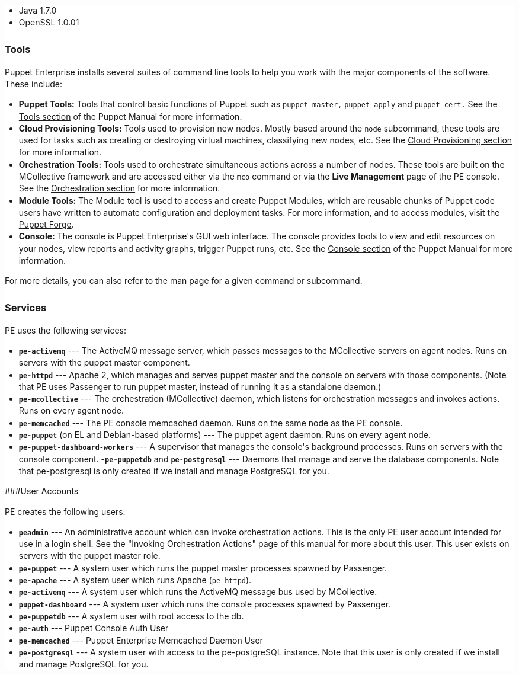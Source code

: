  * Java 1.7.0
 * OpenSSL 1.0.01

### Tools

Puppet Enterprise installs several suites of command line tools to help you work with the major components of the software. These include:

- **Puppet Tools:** Tools that control basic functions of Puppet such as `puppet master,` `puppet apply` and `puppet cert.`
    See the [Tools section](/guides/tools.html) of the Puppet Manual for more information.
- **Cloud Provisioning Tools:** Tools used to provision new nodes. Mostly based around the `node` subcommand, these tools are used for tasks such as creating or destroying virtual machines, classifying new nodes, etc. See the [Cloud Provisioning section](./cloudprovisioner_overview.html)  for more information.
- **Orchestration Tools:** Tools used to orchestrate simultaneous actions across a number of nodes. These tools are built on the MCollective framework and are accessed either via the `mco` command or via the __Live Management__ page of the PE console. See the [Orchestration section](./orchestration_overview.html) for more information.
- **Module Tools:** The Module tool is used to access and create Puppet Modules, which are reusable chunks of Puppet code users have written to automate configuration and deployment tasks. For more information, and to access modules, visit the [Puppet Forge](http://forge.puppetlabs.com/).
- **Console:** The console is Puppet Enterprise's GUI web interface. The console provides tools to view and edit resources on your nodes, view reports and activity graphs, trigger Puppet runs, etc. See the [Console section](./console_accessing.html) of the Puppet Manual for more information.

For more details, you can also refer to the man page for a given command or subcommand.

### Services

PE uses the following services:

- **`pe-activemq`** --- The ActiveMQ message server, which passes messages to the MCollective servers on agent nodes. Runs on servers with the puppet master component.
- **`pe-httpd`** --- Apache 2, which manages and serves puppet master and the console on servers with those components. (Note that PE uses Passenger to run puppet master, instead of running it as a standalone daemon.)
- **`pe-mcollective`** --- The orchestration (MCollective) daemon, which listens for orchestration messages and invokes actions. Runs on every agent node.
- **`pe-memcached`** --- The PE console memcached daemon. Runs on the same node as the PE console.
- **`pe-puppet`** (on EL and Debian-based platforms) --- The puppet agent daemon. Runs on every agent node.
- **`pe-puppet-dashboard-workers`** --- A supervisor that manages the console's background processes. Runs on servers with the console component.
-**`pe-puppetdb`** and **`pe-postgresql`** --- Daemons that manage and serve the database components. Note that pe-postgresql is only created if we install and manage PostgreSQL for you.

###User Accounts

PE creates the following users:

- **`peadmin`** --- An administrative account which can invoke orchestration actions. This is the only PE user account intended for use in a login shell. See [the "Invoking Orchestration Actions" page of this manual](./orchestration_invoke_cli.html) for more about this user. This user exists on servers with the puppet master role.
- **`pe-puppet`**  --- A system user which runs the puppet master processes spawned by Passenger.
- **`pe-apache`** --- A system user which runs Apache (`pe-httpd`).
- **`pe-activemq`** --- A system user which runs the ActiveMQ message bus used by MCollective.
- **`puppet-dashboard`** --- A system user which runs the console processes spawned by Passenger.
- **`pe-puppetdb`** --- A system user with root access to the db.
- **`pe-auth`** --- Puppet Console Auth User
- **`pe-memcached`** --- Puppet Enterprise Memcached Daemon User
- **`pe-postgresql`** --- A system user with access to the pe-postgreSQL instance. Note that this user is only created if we install and manage PostgreSQL for you.
